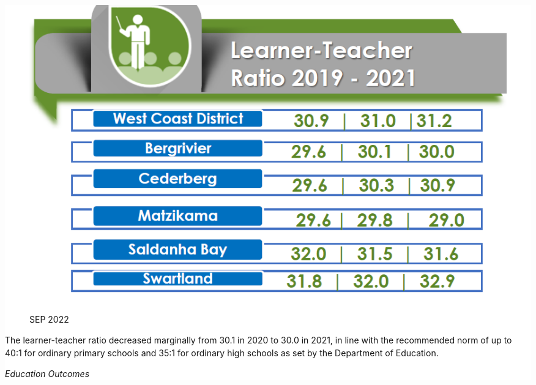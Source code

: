 <figure><img src="../.gitbook/assets/-080-090.png" alt=""><figcaption><p>SEP 2022</p></figcaption></figure>

The learner-teacher ratio decreased marginally from 30.1 in 2020 to 30.0 in 2021, in line with the recommended norm of up to 40:1 for ordinary primary schools and 35:1 for ordinary high schools as set by the Department of Education.



_Education Outcomes_
